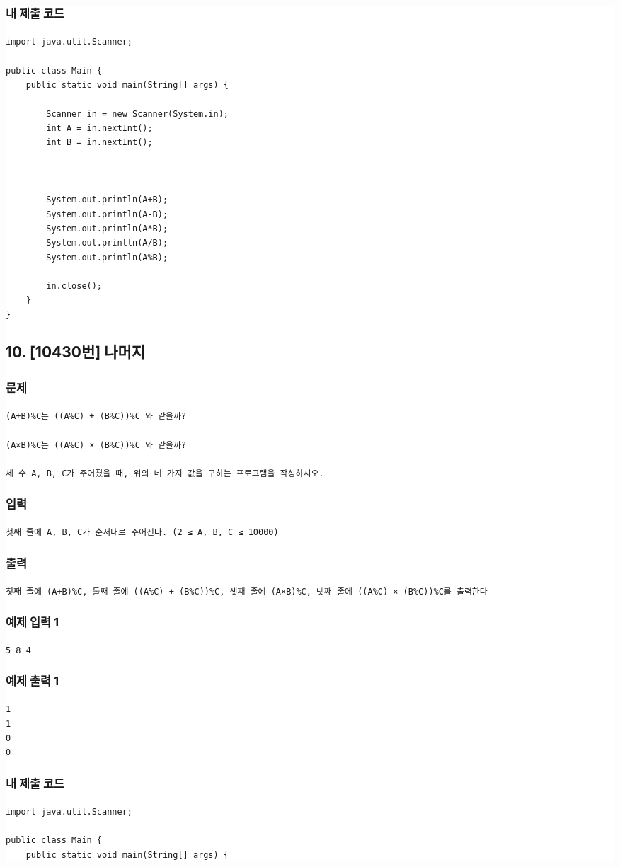  
  
### 내 제출 코드 
	import java.util.Scanner;
	
	public class Main {
		public static void main(String[] args) {
			
			Scanner in = new Scanner(System.in);
			int A = in.nextInt();
			int B = in.nextInt();
			
	
			
			System.out.println(A+B);
			System.out.println(A-B);
			System.out.println(A*B);
			System.out.println(A/B);
			System.out.println(A%B);
			
			in.close();
		}
	}		

## 10. [10430번] 나머지

### 문제 
	(A+B)%C는 ((A%C) + (B%C))%C 와 같을까?
	
	(A×B)%C는 ((A%C) × (B%C))%C 와 같을까?
	
	세 수 A, B, C가 주어졌을 때, 위의 네 가지 값을 구하는 프로그램을 작성하시오. 
### 입력
	첫째 줄에 A, B, C가 순서대로 주어진다. (2 ≤ A, B, C ≤ 10000)

### 출력
	첫째 줄에 (A+B)%C, 둘째 줄에 ((A%C) + (B%C))%C, 셋째 줄에 (A×B)%C, 넷째 줄에 ((A%C) × (B%C))%C를 출력한다

### 예제 입력 1 
	5 8 4

### 예제 출력 1 
	1
	1
	0
	0
	
  
  
### 내 제출 코드 
	import java.util.Scanner;
	
	public class Main {
		public static void main(String[] args) {
			
